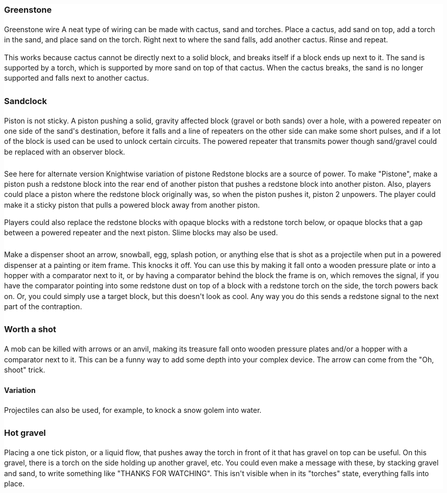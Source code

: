 
### Greenstone
Greenstone wire
A neat type of wiring can be made with cactus, sand and torches. Place a cactus, add sand on top, add a torch in the sand, and place sand on the torch. Right next to where the sand falls, add another cactus. Rinse and repeat.

This works because cactus cannot be directly next to a solid block, and breaks itself if a block ends up next to it. The sand is supported by a torch, which is supported by more sand on top of that cactus. When the cactus breaks, the sand is no longer supported and falls next to another cactus.


### Sandclock
Piston is not sticky.
A piston pushing a solid, gravity affected block (gravel or both sands) over a hole, with a powered repeater on one side of the sand's destination, before it falls and a line of repeaters on the other side can make some short pulses, and if a lot of the block is used can be used to unlock certain circuits. The powered repeater that transmits power though sand/gravel could be replaced with an observer block.


### 
See here for alternate version
Knightwise variation of pistone
Redstone blocks are a source of power. To make "Pistone", make a piston push a redstone block into the rear end of another piston that pushes a redstone block into another piston. Also, players could place a piston where the redstone block originally was, so when the piston pushes it, piston 2 unpowers. The player could make it a sticky piston that pulls a powered block away from another piston.

Players could also replace the redstone blocks with opaque blocks with a redstone torch below, or opaque blocks that a gap between a powered repeater and the next piston. Slime blocks may also be used.

### 
Make a dispenser shoot an arrow, snowball, egg, splash potion, or anything else that is shot as a projectile when put in a powered dispenser at a painting or item frame. This knocks it off. You can use this by making it fall onto a wooden pressure plate or into a hopper with a comparator next to it, or by having a comparator behind the block the frame is on, which removes the signal, if you have the comparator pointing into some redstone dust on top of a block with a redstone torch on the side, the torch powers back on. Or, you could simply use a target block, but this doesn't look as cool. Any way you do this sends a redstone signal to the next part of the contraption.

### Worth a shot
A mob can be killed with arrows or an anvil, making its treasure fall onto wooden pressure plates and/or a hopper with a comparator next to it. This can be a funny way to add some depth into your complex device. The arrow can come from the "Oh, shoot" trick.

#### Variation
Projectiles can also be used, for example, to knock a snow golem into water.

### Hot gravel
Placing a one tick piston, or a liquid flow, that pushes away the torch in front of it that has gravel on top can be useful. On this gravel, there is a torch on the side holding up another gravel, etc. You could even make a message with these, by stacking gravel and sand, to write something like "THANKS FOR WATCHING". This isn't visible when in its "torches" state, everything falls into place.
